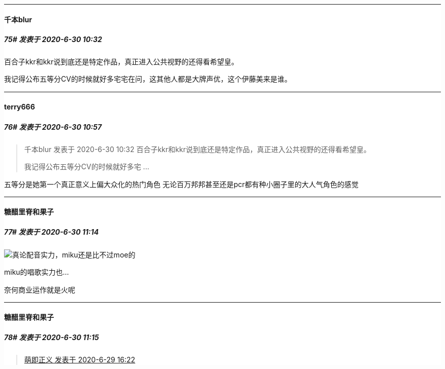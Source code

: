 



-----

####  千本blur  
##### 75#       发表于 2020-6-30 10:32




百合子kkr和kkr说到底还是特定作品，真正进入公共视野的还得看希望皇。

我记得公布五等分CV的时候就好多宅宅在问，这其他人都是大牌声优，这个伊藤美来是谁。







-----

####  terry666  
##### 76#       发表于 2020-6-30 10:57



<blockquote>千本blur 发表于 2020-6-30 10:32
百合子kkr和kkr说到底还是特定作品，真正进入公共视野的还得看希望皇。

我记得公布五等分CV的时候就好多宅 ...</blockquote>
五等分是她第一个真正意义上偏大众化的热门角色 无论百万邦邦甚至还是pcr都有种小圈子里的大人气角色的感觉







-----

####  糖醋里脊和果子  
##### 77#       发表于 2020-6-30 11:14



<img src="https://static.saraba1st.com/image/smiley/face2017/135.png" referrerpolicy="no-referrer">真论配音实力，miku还是比不过moe的

miku的唱歌实力也…

奈何商业运作就是火呢







-----

####  糖醋里脊和果子  
##### 78#       发表于 2020-6-30 11:15



<blockquote><a href="httphttps://bbs.saraba1st.com/2b/forum.php?mod=redirect&amp;goto=findpost&amp;pid=47998574&amp;ptid=1944678" target="_blank">萌即正义 发表于 2020-6-29 16:22</a>
